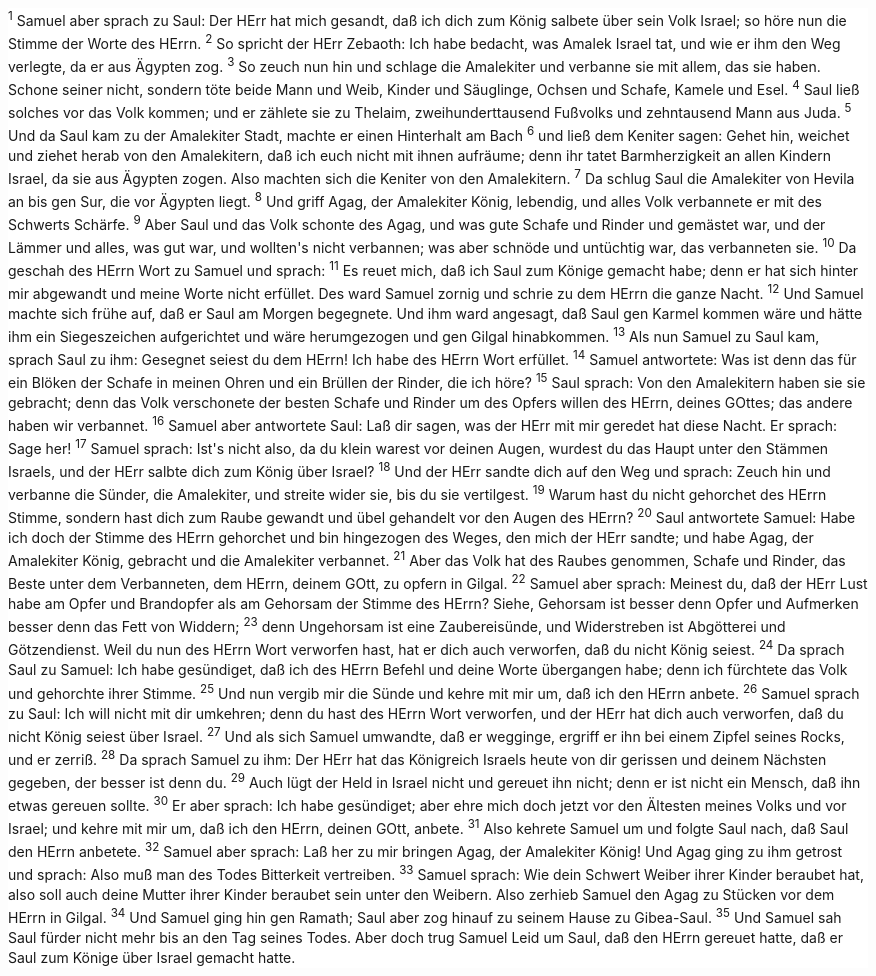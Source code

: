 <sup>1</sup> Samuel aber sprach zu Saul: Der HErr hat mich gesandt, daß ich dich zum König salbete über sein Volk Israel; so höre nun die Stimme der Worte des HErrn. <sup>2</sup> So spricht der HErr Zebaoth: Ich habe bedacht, was Amalek Israel tat, und wie er ihm den Weg verlegte, da er aus Ägypten zog. <sup>3</sup> So zeuch nun hin und schlage die Amalekiter und verbanne sie mit allem, das sie haben. Schone seiner nicht, sondern töte beide Mann und Weib, Kinder und Säuglinge, Ochsen und Schafe, Kamele und Esel. <sup>4</sup> Saul ließ solches vor das Volk kommen; und er zählete sie zu Thelaim, zweihunderttausend Fußvolks und zehntausend Mann aus Juda. <sup>5</sup> Und da Saul kam zu der Amalekiter Stadt, machte er einen Hinterhalt am Bach <sup>6</sup> und ließ dem Keniter sagen: Gehet hin, weichet und ziehet herab von den Amalekitern, daß ich euch nicht mit ihnen aufräume; denn ihr tatet Barmherzigkeit an allen Kindern Israel, da sie aus Ägypten zogen. Also machten sich die Keniter von den Amalekitern. <sup>7</sup> Da schlug Saul die Amalekiter von Hevila an bis gen Sur, die vor Ägypten liegt. <sup>8</sup> Und griff Agag, der Amalekiter König, lebendig, und alles Volk verbannete er mit des Schwerts Schärfe. <sup>9</sup> Aber Saul und das Volk schonte des Agag, und was gute Schafe und Rinder und gemästet war, und der Lämmer und alles, was gut war, und wollten's nicht verbannen; was aber schnöde und untüchtig war, das verbanneten sie. <sup>10</sup> Da geschah des HErrn Wort zu Samuel und sprach: <sup>11</sup> Es reuet mich, daß ich Saul zum Könige gemacht habe; denn er hat sich hinter mir abgewandt und meine Worte nicht erfüllet. Des ward Samuel zornig und schrie zu dem HErrn die ganze Nacht. <sup>12</sup> Und Samuel machte sich frühe auf, daß er Saul am Morgen begegnete. Und ihm ward angesagt, daß Saul gen Karmel kommen wäre und hätte ihm ein Siegeszeichen aufgerichtet und wäre herumgezogen und gen Gilgal hinabkommen. <sup>13</sup> Als nun Samuel zu Saul kam, sprach Saul zu ihm: Gesegnet seiest du dem HErrn! Ich habe des HErrn Wort erfüllet. <sup>14</sup> Samuel antwortete: Was ist denn das für ein Blöken der Schafe in meinen Ohren und ein Brüllen der Rinder, die ich höre? <sup>15</sup> Saul sprach: Von den Amalekitern haben sie sie gebracht; denn das Volk verschonete der besten Schafe und Rinder um des Opfers willen des HErrn, deines GOttes; das andere haben wir verbannet. <sup>16</sup> Samuel aber antwortete Saul: Laß dir sagen, was der HErr mit mir geredet hat diese Nacht. Er sprach: Sage her! <sup>17</sup> Samuel sprach: Ist's nicht also, da du klein warest vor deinen Augen, wurdest du das Haupt unter den Stämmen Israels, und der HErr salbte dich zum König über Israel? <sup>18</sup> Und der HErr sandte dich auf den Weg und sprach: Zeuch hin und verbanne die Sünder, die Amalekiter, und streite wider sie, bis du sie vertilgest. <sup>19</sup> Warum hast du nicht gehorchet des HErrn Stimme, sondern hast dich zum Raube gewandt und übel gehandelt vor den Augen des HErrn? <sup>20</sup> Saul antwortete Samuel: Habe ich doch der Stimme des HErrn gehorchet und bin hingezogen des Weges, den mich der HErr sandte; und habe Agag, der Amalekiter König, gebracht und die Amalekiter verbannet. <sup>21</sup> Aber das Volk hat des Raubes genommen, Schafe und Rinder, das Beste unter dem Verbanneten, dem HErrn, deinem GOtt, zu opfern in Gilgal. <sup>22</sup> Samuel aber sprach: Meinest du, daß der HErr Lust habe am Opfer und Brandopfer als am Gehorsam der Stimme des HErrn? Siehe, Gehorsam ist besser denn Opfer und Aufmerken besser denn das Fett von Widdern; <sup>23</sup> denn Ungehorsam ist eine Zaubereisünde, und Widerstreben ist Abgötterei und Götzendienst. Weil du nun des HErrn Wort verworfen hast, hat er dich auch verworfen, daß du nicht König seiest. <sup>24</sup> Da sprach Saul zu Samuel: Ich habe gesündiget, daß ich des HErrn Befehl und deine Worte übergangen habe; denn ich fürchtete das Volk und gehorchte ihrer Stimme. <sup>25</sup> Und nun vergib mir die Sünde und kehre mit mir um, daß ich den HErrn anbete. <sup>26</sup> Samuel sprach zu Saul: Ich will nicht mit dir umkehren; denn du hast des HErrn Wort verworfen, und der HErr hat dich auch verworfen, daß du nicht König seiest über Israel. <sup>27</sup> Und als sich Samuel umwandte, daß er wegginge, ergriff er ihn bei einem Zipfel seines Rocks, und er zerriß. <sup>28</sup> Da sprach Samuel zu ihm: Der HErr hat das Königreich Israels heute von dir gerissen und deinem Nächsten gegeben, der besser ist denn du. <sup>29</sup> Auch lügt der Held in Israel nicht und gereuet ihn nicht; denn er ist nicht ein Mensch, daß ihn etwas gereuen sollte. <sup>30</sup> Er aber sprach: Ich habe gesündiget; aber ehre mich doch jetzt vor den Ältesten meines Volks und vor Israel; und kehre mit mir um, daß ich den HErrn, deinen GOtt, anbete. <sup>31</sup> Also kehrete Samuel um und folgte Saul nach, daß Saul den HErrn anbetete. <sup>32</sup> Samuel aber sprach: Laß her zu mir bringen Agag, der Amalekiter König! Und Agag ging zu ihm getrost und sprach: Also muß man des Todes Bitterkeit vertreiben. <sup>33</sup> Samuel sprach: Wie dein Schwert Weiber ihrer Kinder beraubet hat, also soll auch deine Mutter ihrer Kinder beraubet sein unter den Weibern. Also zerhieb Samuel den Agag zu Stücken vor dem HErrn in Gilgal. <sup>34</sup> Und Samuel ging hin gen Ramath; Saul aber zog hinauf zu seinem Hause zu Gibea-Saul. <sup>35</sup> Und Samuel sah Saul fürder nicht mehr bis an den Tag seines Todes. Aber doch trug Samuel Leid um Saul, daß den HErrn gereuet hatte, daß er Saul zum Könige über Israel gemacht hatte.
